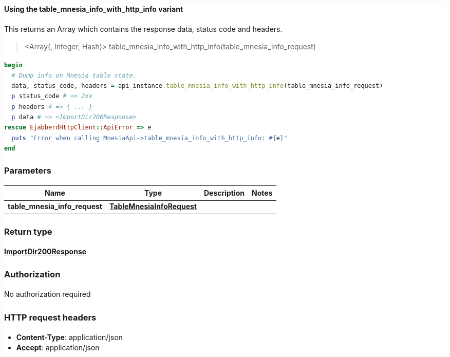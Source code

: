 #### Using the table_mnesia_info_with_http_info variant

This returns an Array which contains the response data, status code and headers.

> <Array(<ImportDir200Response>, Integer, Hash)> table_mnesia_info_with_http_info(table_mnesia_info_request)

```ruby
begin
  # Dump info on Mnesia table state.
  data, status_code, headers = api_instance.table_mnesia_info_with_http_info(table_mnesia_info_request)
  p status_code # => 2xx
  p headers # => { ... }
  p data # => <ImportDir200Response>
rescue EjabberdHttpClient::ApiError => e
  puts "Error when calling MnesiaApi->table_mnesia_info_with_http_info: #{e}"
end
```

### Parameters

| Name | Type | Description | Notes |
| ---- | ---- | ----------- | ----- |
| **table_mnesia_info_request** | [**TableMnesiaInfoRequest**](TableMnesiaInfoRequest.md) |  |  |

### Return type

[**ImportDir200Response**](ImportDir200Response.md)

### Authorization

No authorization required

### HTTP request headers

- **Content-Type**: application/json
- **Accept**: application/json

